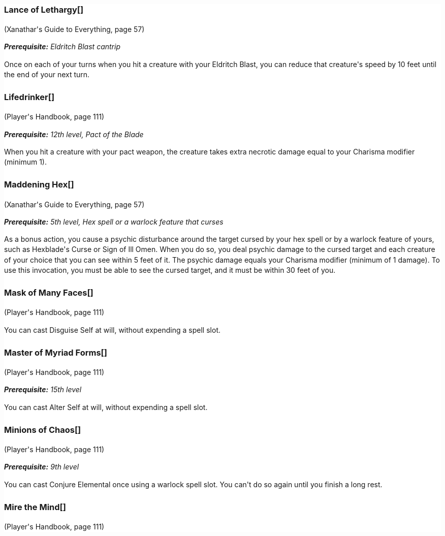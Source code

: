 ### Lance of Lethargy[]

(Xanathar's Guide to Everything, page 57)

***Prerequisite:** Eldritch Blast cantrip*

Once on each of your turns when you hit a creature with your Eldritch Blast, you can reduce that creature's speed by 10 feet until the end of your next turn.

### Lifedrinker[]

(Player's Handbook, page 111)

***Prerequisite:** 12th level, Pact of the Blade*

When you hit a creature with your pact weapon, the creature takes extra necrotic damage equal to your Charisma modifier (minimum 1).

### Maddening Hex[]

(Xanathar's Guide to Everything, page 57)

***Prerequisite:** 5th level, Hex spell or a warlock feature that curses*

As a bonus action, you cause a psychic disturbance around the target cursed by your hex spell or by a warlock feature of yours, such as Hexblade's Curse or Sign of Ill Omen. When you do so, you deal psychic damage to the cursed target and each creature of your choice that you can see within 5 feet of it. The psychic damage equals your Charisma modifier (minimum of 1 damage). To use this invocation, you must be able to see the cursed target, and it must be within 30 feet of you.

### Mask of Many Faces[]

(Player's Handbook, page 111)

You can cast Disguise Self at will, without expending a spell slot.

### Master of Myriad Forms[]

(Player's Handbook, page 111)

***Prerequisite:** 15th level*

You can cast Alter Self at will, without expending a spell slot.

### Minions of Chaos[]

(Player's Handbook, page 111)

***Prerequisite:** 9th level*

You can cast Conjure Elemental once using a warlock spell slot. You can't do so again until you finish a long rest.

### Mire the Mind[]

(Player's Handbook, page 111)

